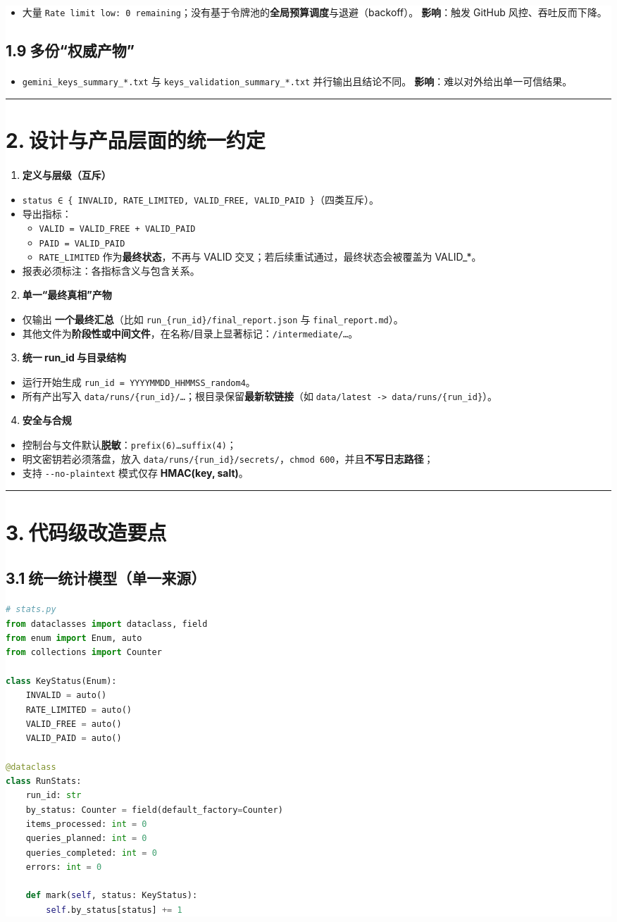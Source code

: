 - 大量 `Rate limit low: 0 remaining`；没有基于令牌池的**全局预算调度**与退避（backoff）。 **影响**：触发 GitHub 风控、吞吐反而下降。

## 1.9 多份“权威产物”

- `gemini_keys_summary_*.txt` 与 `keys_validation_summary_*.txt` 并行输出且结论不同。 **影响**：难以对外给出单一可信结果。

---

# 2. 设计与产品层面的统一约定

1. **定义与层级（互斥）**

- `status ∈ { INVALID, RATE_LIMITED, VALID_FREE, VALID_PAID }`（四类互斥）。
- 导出指标：
  - `VALID = VALID_FREE + VALID_PAID`
  - `PAID = VALID_PAID`
  - `RATE_LIMITED` 作为**最终状态**，不再与 VALID 交叉；若后续重试通过，最终状态会被覆盖为 VALID\_\*。
- 报表必须标注：各指标含义与包含关系。

2. **单一“最终真相”产物**

- 仅输出 **一个最终汇总**（比如 `run_{run_id}/final_report.json` 与 `final_report.md`）。
- 其他文件为**阶段性或中间文件**，在名称/目录上显著标记：`/intermediate/…`。

3. **统一 run\_id 与目录结构**

- 运行开始生成 `run_id = YYYYMMDD_HHMMSS_random4`。
- 所有产出写入 `data/runs/{run_id}/…`；根目录保留**最新软链接**（如 `data/latest -> data/runs/{run_id}`）。

4. **安全与合规**

- 控制台与文件默认**脱敏**：`prefix(6)…suffix(4)`；
- 明文密钥若必须落盘，放入 `data/runs/{run_id}/secrets/`，`chmod 600`，并且**不写日志路径**；
- 支持 `--no-plaintext` 模式仅存 **HMAC(key, salt)**。

---

# 3. 代码级改造要点

## 3.1 统一统计模型（单一来源）

```python
# stats.py
from dataclasses import dataclass, field
from enum import Enum, auto
from collections import Counter

class KeyStatus(Enum):
    INVALID = auto()
    RATE_LIMITED = auto()
    VALID_FREE = auto()
    VALID_PAID = auto()

@dataclass
class RunStats:
    run_id: str
    by_status: Counter = field(default_factory=Counter)
    items_processed: int = 0
    queries_planned: int = 0
    queries_completed: int = 0
    errors: int = 0

    def mark(self, status: KeyStatus):
        self.by_status[status] += 1

```
